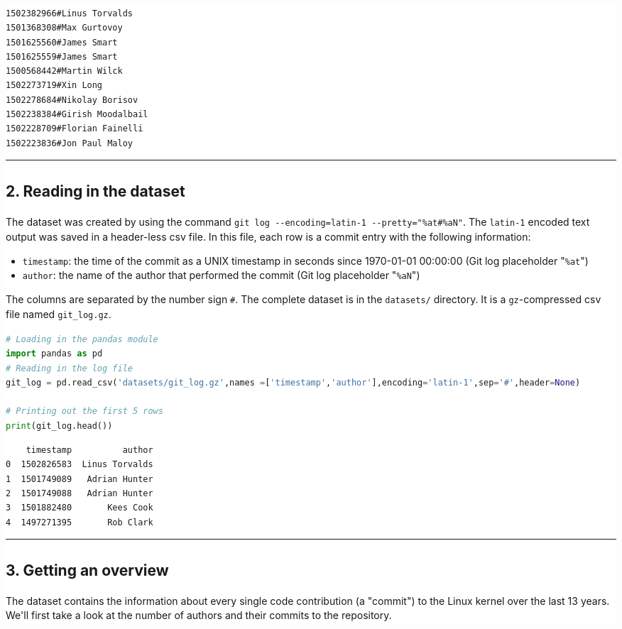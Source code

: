     1502382966#Linus Torvalds
    1501368308#Max Gurtovoy
    1501625560#James Smart
    1501625559#James Smart
    1500568442#Martin Wilck
    1502273719#Xin Long
    1502278684#Nikolay Borisov
    1502238384#Girish Moodalbail
    1502228709#Florian Fainelli
    1502223836#Jon Paul Maloy

---
## 2. Reading in the dataset
<p>The dataset was created by using the command <code>git log --encoding=latin-1 --pretty="%at#%aN"</code>. The <code>latin-1</code> encoded text output was saved in a header-less csv file. In this file, each row is a commit entry with the following information:</p>
<ul>
<li><code>timestamp</code>: the time of the commit as a UNIX timestamp in seconds since 1970-01-01 00:00:00 (Git log placeholder "<code>%at</code>")</li>
<li><code>author</code>: the name of the author that performed the commit (Git log placeholder "<code>%aN</code>")</li>
</ul>
<p>The columns are separated by the number sign <code>#</code>. The complete dataset is in the <code>datasets/</code> directory. It is a <code>gz</code>-compressed csv file named <code>git_log.gz</code>.</p>


```python
# Loading in the pandas module
import pandas as pd
# Reading in the log file
git_log = pd.read_csv('datasets/git_log.gz',names =['timestamp','author'],encoding='latin-1',sep='#',header=None)

# Printing out the first 5 rows
print(git_log.head())
```

        timestamp          author
    0  1502826583  Linus Torvalds
    1  1501749089   Adrian Hunter
    2  1501749088   Adrian Hunter
    3  1501882480       Kees Cook
    4  1497271395       Rob Clark

---
## 3. Getting an overview
<p>The dataset contains the information about every single code contribution (a "commit") to the Linux kernel over the last 13 years. We'll first take a look at the number of authors and their commits to the repository.</p>

